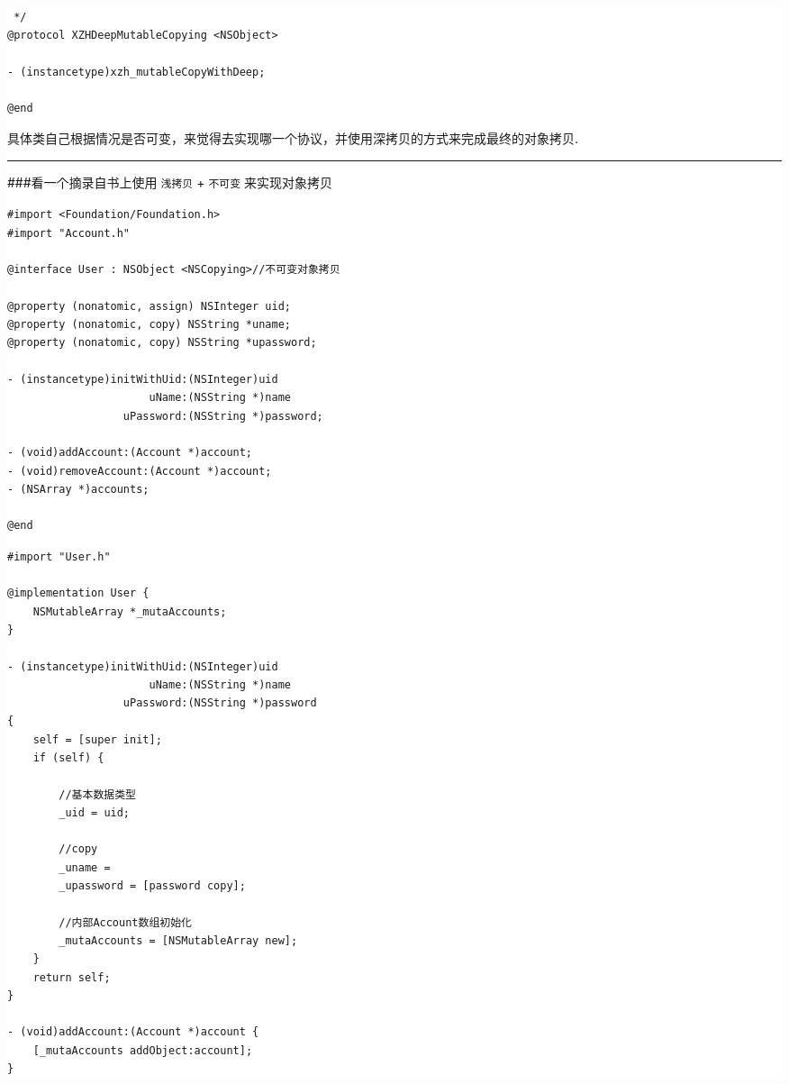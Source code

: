 ```objc
 */
@protocol XZHDeepMutableCopying <NSObject>

- (instancetype)xzh_mutableCopyWithDeep;

@end
```

具体类自己根据情况是否可变，来觉得去实现哪一个协议，并使用深拷贝的方式来完成最终的对象拷贝.

****

###看一个摘录自书上使用 `浅拷贝` + `不可变` 来实现对象拷贝

```objc
#import <Foundation/Foundation.h>
#import "Account.h"

@interface User : NSObject <NSCopying>//不可变对象拷贝

@property (nonatomic, assign) NSInteger uid;
@property (nonatomic, copy) NSString *uname;
@property (nonatomic, copy) NSString *upassword;

- (instancetype)initWithUid:(NSInteger)uid
                      uName:(NSString *)name
                  uPassword:(NSString *)password;

- (void)addAccount:(Account *)account;
- (void)removeAccount:(Account *)account;
- (NSArray *)accounts;

@end
```

```objc
#import "User.h"

@implementation User {
    NSMutableArray *_mutaAccounts;
}

- (instancetype)initWithUid:(NSInteger)uid
                      uName:(NSString *)name
                  uPassword:(NSString *)password
{
    self = [super init];
    if (self) {
        
        //基本数据类型
        _uid = uid;
        
        //copy
        _uname =
        _upassword = [password copy];
        
        //内部Account数组初始化
        _mutaAccounts = [NSMutableArray new];
    }
    return self;
}

- (void)addAccount:(Account *)account {
    [_mutaAccounts addObject:account];
}

```